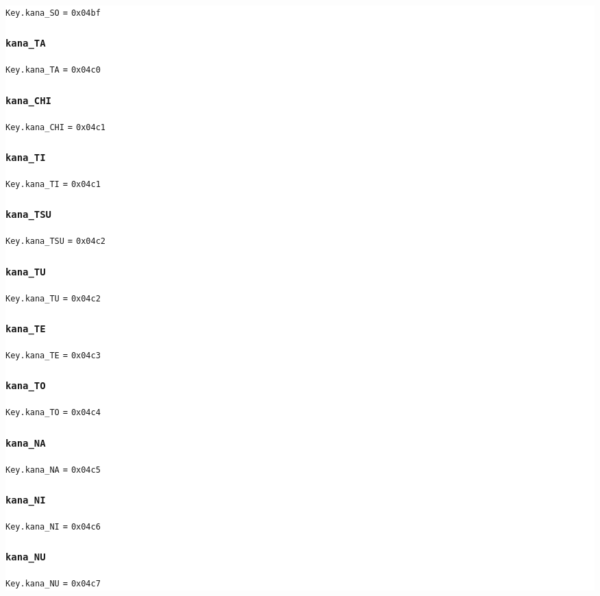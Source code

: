 `Key.kana_SO` = `0x04bf`



### `kana_TA`

`Key.kana_TA` = `0x04c0`



### `kana_CHI`

`Key.kana_CHI` = `0x04c1`



### `kana_TI`

`Key.kana_TI` = `0x04c1`



### `kana_TSU`

`Key.kana_TSU` = `0x04c2`



### `kana_TU`

`Key.kana_TU` = `0x04c2`



### `kana_TE`

`Key.kana_TE` = `0x04c3`



### `kana_TO`

`Key.kana_TO` = `0x04c4`



### `kana_NA`

`Key.kana_NA` = `0x04c5`



### `kana_NI`

`Key.kana_NI` = `0x04c6`



### `kana_NU`

`Key.kana_NU` = `0x04c7`

